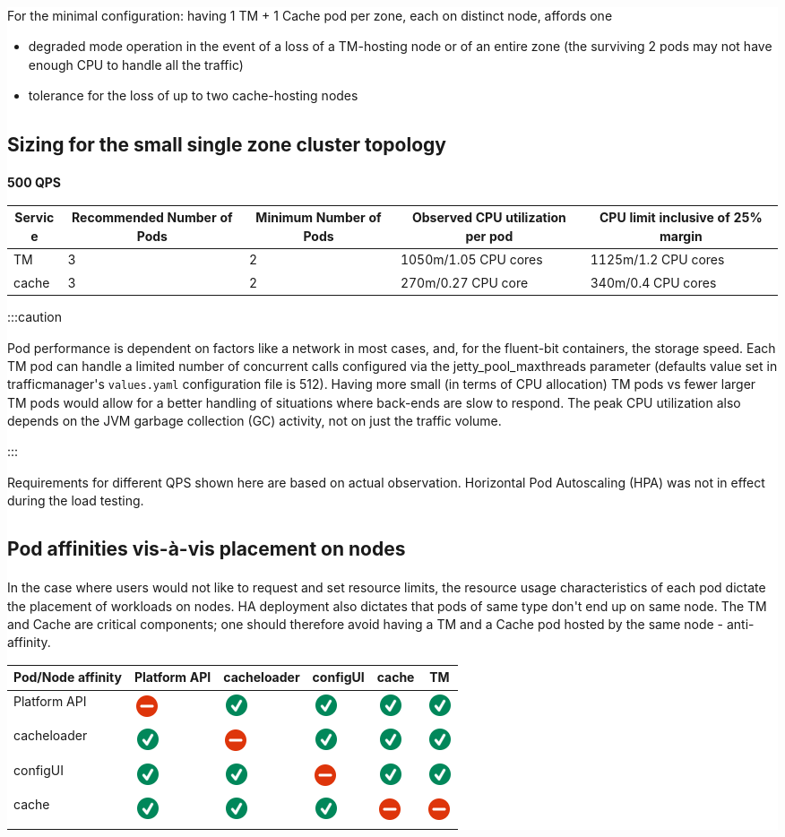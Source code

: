 For the minimal configuration: having 1 TM + 1 Cache pod per zone, each on distinct node, affords one

- degraded mode operation in the event of a loss of a TM-hosting node or of an entire zone (the surviving 2 pods may not have enough CPU to handle all the traffic)

- tolerance for the loss of up to two cache-hosting nodes

## Sizing for the small single zone cluster topology

**500 QPS**

| Service | Recommended Number of Pods | Minimum Number of Pods | Observed CPU utilization per pod | CPU limit inclusive of 25% margin |
| --- | --- | --- | --- | --- |  
| TM  | 3   | 2   | 1050m/1.05 CPU cores | 1125m/1.2 CPU cores |
| cache | 3   | 2   | 270m/0.27 CPU core | 340m/0.4 CPU cores |

:::caution

Pod performance is dependent on factors like a network in most cases, and, for the fluent-bit containers, the storage speed. Each TM pod can handle a limited number of concurrent calls configured via the jetty\_pool\_maxthreads parameter (defaults value set in trafficmanager's `values.yaml` configuration file is 512). Having more small (in terms of CPU allocation) TM pods vs fewer larger TM pods would allow for a better handling of situations where back-ends are slow to respond. The peak CPU utilization also depends on the JVM garbage collection (GC) activity, not on just the traffic volume.

:::

Requirements for different QPS shown here are based on actual observation. Horizontal Pod Autoscaling (HPA) was not in effect during the load testing.

## Pod affinities vis-à-vis placement on nodes

In the case where users would not like to request and set resource limits, the resource usage characteristics of each pod dictate the placement of workloads on nodes. HA deployment also dictates that pods of same type don't end up on same node. The TM and Cache are critical components; one should therefore avoid having a TM and a Cache pod hosted by the same node - anti-affinity.

| Pod/Node affinity | Platform API | cacheloader | configUI | cache | TM  |
| --- | --- | --- | --- | --- | --- |  
| Platform API |![](../Images/not_compatible.png) | ![](../Images/compatible.png) | ![](../Images/compatible.png)  | ![](../Images/compatible.png)  | ![](../Images/compatible.png) |
| cacheloader | ![](../Images/compatible.png)  | ![](../Images/not_compatible.png) | ![](../Images/compatible.png)  | ![](../Images/compatible.png)  | ![](../Images/compatible.png)  |
| configUI | ![](../Images/compatible.png)  | ![](../Images/compatible.png) | ![](../Images/not_compatible.png) | ![](../Images/compatible.png)  | ![](../Images/compatible.png)  |
| cache | ![](../Images/compatible.png)  | ![](../Images/compatible.png)  | ![](../Images/compatible.png)  |![](../Images/not_compatible.png) | ![](../Images/not_compatible.png)|